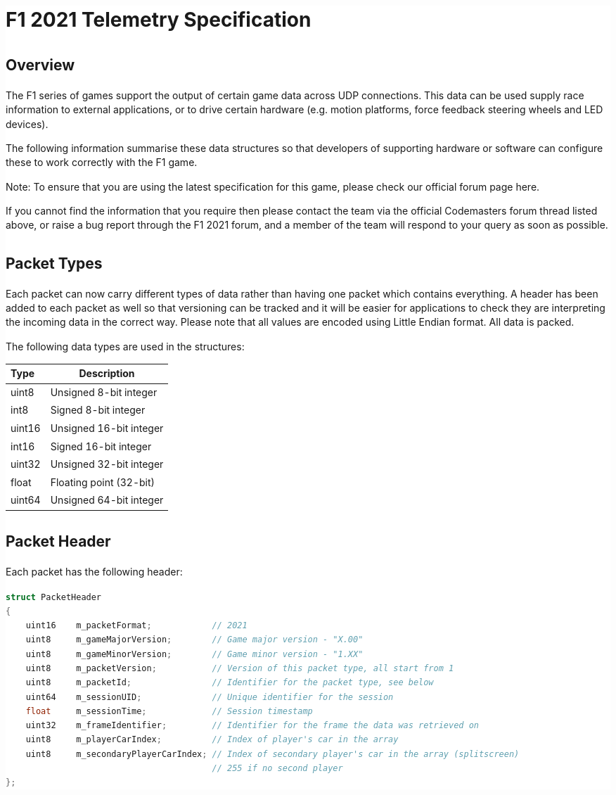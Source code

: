 # F1 2021 Telemetry Specification

## Overview

The F1 series of games support the output of certain game data across UDP connections. This data can be used supply race information to external applications, or to drive certain hardware (e.g. motion platforms, force feedback steering wheels and LED devices).

The following information summarise these data structures so that developers of supporting hardware or software can configure these to work correctly with the F1 game. 

Note: To ensure that you are using the latest specification for this game, please check our official forum page here. 

If you cannot find the information that you require then please contact the team via the official Codemasters forum thread listed above, or raise a bug report through the F1 2021 forum, and a member of the team will respond to your query as soon as possible. 

## Packet Types

Each packet can now carry different types of data rather than having one packet which contains everything. A header has been added to each packet as well so that versioning can be tracked and it will be easier for applications to check they are interpreting the incoming data in the correct way. Please note that all values are encoded using Little Endian format. All data is packed.

The following data types are used in the structures:

| Type | Description |
| :- | - |
| uint8 | Unsigned 8-bit integer |
| int8 | Signed 8-bit integer |
| uint16 | Unsigned 16-bit integer |
| int16 | Signed 16-bit integer |
| uint32 | Unsigned 32-bit integer |
| float | Floating point (32-bit) |
| uint64 | Unsigned 64-bit integer |


## Packet Header

Each packet has the following header:

```c
struct PacketHeader
{
    uint16    m_packetFormat;            // 2021
    uint8     m_gameMajorVersion;        // Game major version - "X.00"
    uint8     m_gameMinorVersion;        // Game minor version - "1.XX"
    uint8     m_packetVersion;           // Version of this packet type, all start from 1
    uint8     m_packetId;                // Identifier for the packet type, see below
    uint64    m_sessionUID;              // Unique identifier for the session
    float     m_sessionTime;             // Session timestamp
    uint32    m_frameIdentifier;         // Identifier for the frame the data was retrieved on
    uint8     m_playerCarIndex;          // Index of player's car in the array
    uint8     m_secondaryPlayerCarIndex; // Index of secondary player's car in the array (splitscreen)
                                         // 255 if no second player
};
```